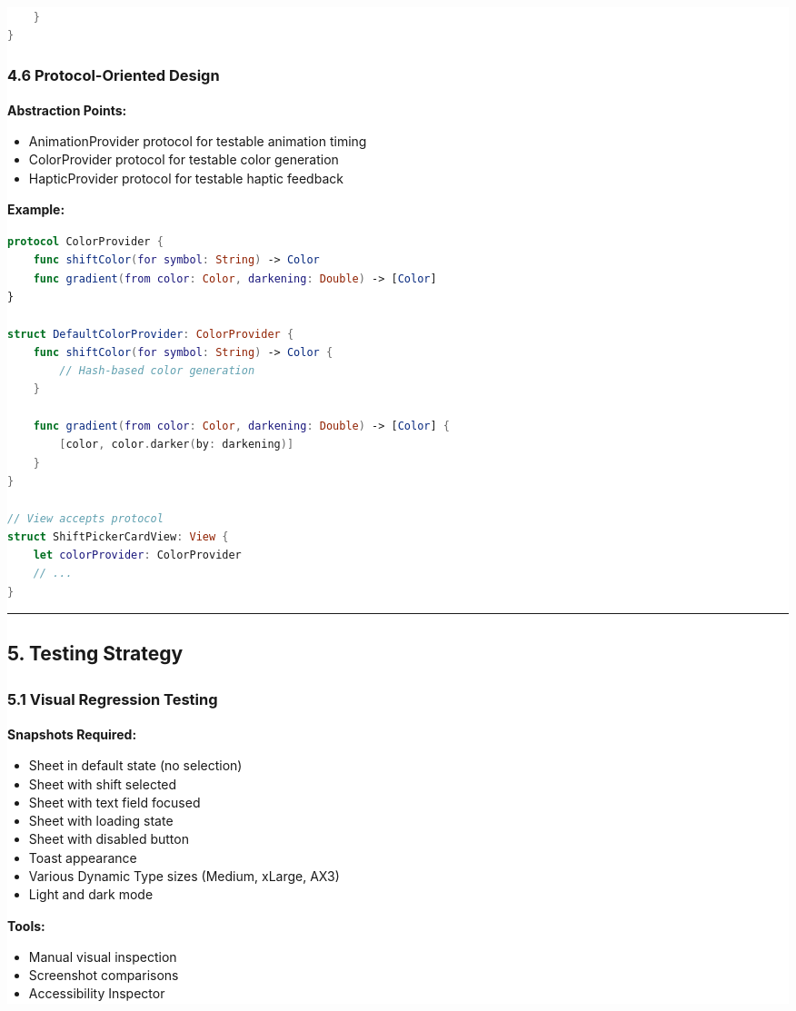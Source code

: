 ```swift
    }
}
```

### 4.6 Protocol-Oriented Design

**Abstraction Points:**
- AnimationProvider protocol for testable animation timing
- ColorProvider protocol for testable color generation
- HapticProvider protocol for testable haptic feedback

**Example:**
```swift
protocol ColorProvider {
    func shiftColor(for symbol: String) -> Color
    func gradient(from color: Color, darkening: Double) -> [Color]
}

struct DefaultColorProvider: ColorProvider {
    func shiftColor(for symbol: String) -> Color {
        // Hash-based color generation
    }

    func gradient(from color: Color, darkening: Double) -> [Color] {
        [color, color.darker(by: darkening)]
    }
}

// View accepts protocol
struct ShiftPickerCardView: View {
    let colorProvider: ColorProvider
    // ...
}
```

---

## 5. Testing Strategy

### 5.1 Visual Regression Testing

**Snapshots Required:**
- Sheet in default state (no selection)
- Sheet with shift selected
- Sheet with text field focused
- Sheet with loading state
- Sheet with disabled button
- Toast appearance
- Various Dynamic Type sizes (Medium, xLarge, AX3)
- Light and dark mode

**Tools:**
- Manual visual inspection
- Screenshot comparisons
- Accessibility Inspector
